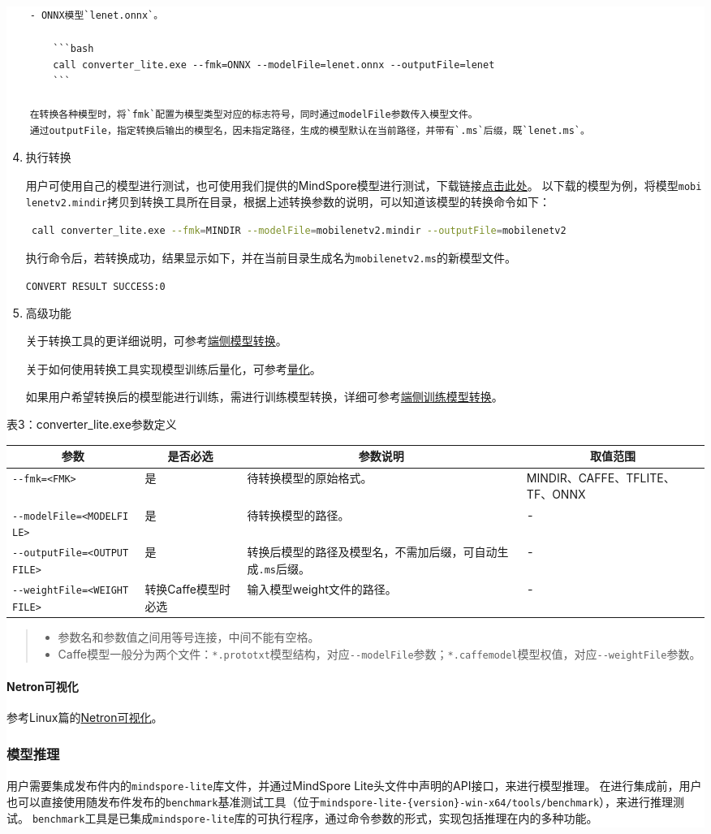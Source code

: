         - ONNX模型`lenet.onnx`。

            ```bash
            call converter_lite.exe --fmk=ONNX --modelFile=lenet.onnx --outputFile=lenet
            ```

        在转换各种模型时，将`fmk`配置为模型类型对应的标志符号，同时通过modelFile参数传入模型文件。
        通过outputFile，指定转换后输出的模型名，因未指定路径，生成的模型默认在当前路径，并带有`.ms`后缀，既`lenet.ms`。

4. 执行转换

    用户可使用自己的模型进行测试，也可使用我们提供的MindSpore模型进行测试，下载链接[点击此处](https://download.mindspore.cn/model_zoo/official/lite/quick_start/mobilenetv2.mindir)。
    以下载的模型为例，将模型`mobilenetv2.mindir`拷贝到转换工具所在目录，根据上述转换参数的说明，可以知道该模型的转换命令如下：

   ```bash
    call converter_lite.exe --fmk=MINDIR --modelFile=mobilenetv2.mindir --outputFile=mobilenetv2
   ```

    执行命令后，若转换成功，结果显示如下，并在当前目录生成名为`mobilenetv2.ms`的新模型文件。

    ```text
    CONVERT RESULT SUCCESS:0
    ```

5. 高级功能

    关于转换工具的更详细说明，可参考[端侧模型转换](https://www.mindspore.cn/lite/docs/zh-CN/r2.4.1/converter/converter_tool.html)。

    关于如何使用转换工具实现模型训练后量化，可参考[量化](https://www.mindspore.cn/lite/docs/zh-CN/r2.4.1/advanced/quantization.html)。

    如果用户希望转换后的模型能进行训练，需进行训练模型转换，详细可参考[端侧训练模型转换](https://www.mindspore.cn/lite/docs/zh-CN/r2.4.1/train/converter_train.html)。

表3：converter_lite.exe参数定义

| 参数                        | 是否必选            | 参数说明                                                    | 取值范围                        |
| --------------------------- | ------------------- | ----------------------------------------------------------- | ------------------------------- |
| `--fmk=<FMK>`               | 是                  | 待转换模型的原始格式。                                      | MINDIR、CAFFE、TFLITE、TF、ONNX |
| `--modelFile=<MODELFILE>`   | 是                  | 待转换模型的路径。                                          | -                               |
| `--outputFile=<OUTPUTFILE>` | 是                  | 转换后模型的路径及模型名，不需加后缀，可自动生成`.ms`后缀。 | -                               |
| `--weightFile=<WEIGHTFILE>` | 转换Caffe模型时必选 | 输入模型weight文件的路径。                                  | -                               |

> - 参数名和参数值之间用等号连接，中间不能有空格。
> - Caffe模型一般分为两个文件：`*.prototxt`模型结构，对应`--modelFile`参数；`*.caffemodel`模型权值，对应`--weightFile`参数。

#### Netron可视化

参考Linux篇的[Netron可视化](#netron可视化)。

### 模型推理

用户需要集成发布件内的`mindspore-lite`库文件，并通过MindSpore Lite头文件中声明的API接口，来进行模型推理。
在进行集成前，用户也可以直接使用随发布件发布的`benchmark`基准测试工具（位于`mindspore-lite-{version}-win-x64/tools/benchmark`），来进行推理测试。
`benchmark`工具是已集成`mindspore-lite`库的可执行程序，通过命令参数的形式，实现包括推理在内的多种功能。
